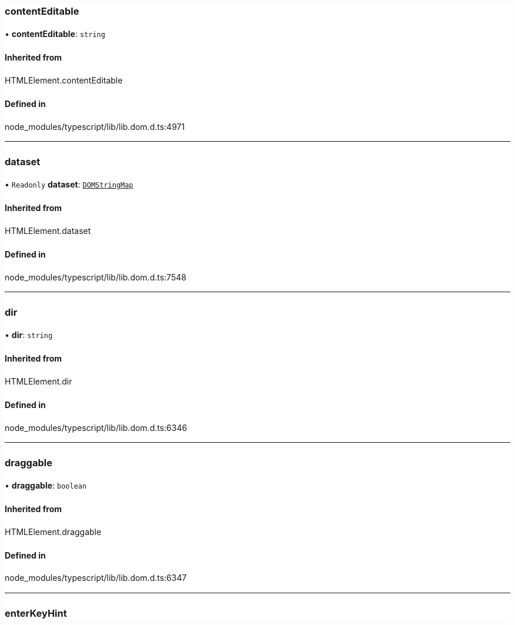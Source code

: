 ### contentEditable

• **contentEditable**: `string`

#### Inherited from

HTMLElement.contentEditable

#### Defined in

node_modules/typescript/lib/lib.dom.d.ts:4971

___

### dataset

• `Readonly` **dataset**: [`DOMStringMap`](../modules/input._internal_.md#domstringmap)

#### Inherited from

HTMLElement.dataset

#### Defined in

node_modules/typescript/lib/lib.dom.d.ts:7548

___

### dir

• **dir**: `string`

#### Inherited from

HTMLElement.dir

#### Defined in

node_modules/typescript/lib/lib.dom.d.ts:6346

___

### draggable

• **draggable**: `boolean`

#### Inherited from

HTMLElement.draggable

#### Defined in

node_modules/typescript/lib/lib.dom.d.ts:6347

___

### enterKeyHint
